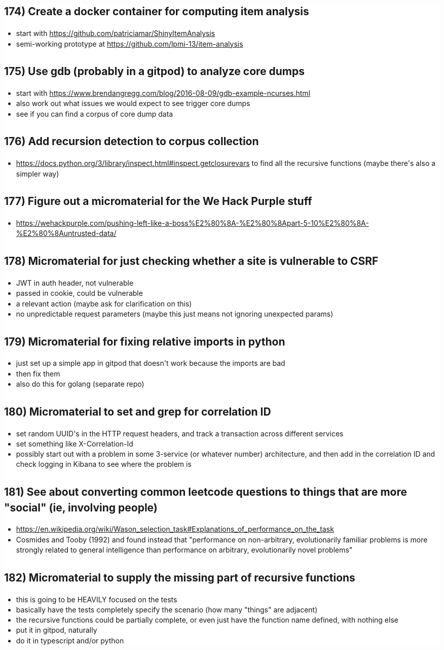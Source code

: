 ## 174) Create a docker container for computing item analysis
- start with https://github.com/patriciamar/ShinyItemAnalysis
- semi-working prototype at https://github.com/lpmi-13/item-analysis

## 175) Use gdb (probably in a gitpod) to analyze core dumps
- start with https://www.brendangregg.com/blog/2016-08-09/gdb-example-ncurses.html
- also work out what issues we would expect to see trigger core dumps
- see if you can find a corpus of core dump data

## 176) Add recursion detection to corpus collection
- https://docs.python.org/3/library/inspect.html#inspect.getclosurevars to find all the recursive functions (maybe there's also a simpler way)

## 177) Figure out a micromaterial for the We Hack Purple stuff
- https://wehackpurple.com/pushing-left-like-a-boss%E2%80%8A-%E2%80%8Apart-5-10%E2%80%8A-%E2%80%8Auntrusted-data/

## 178) Micromaterial for just checking whether a site is vulnerable to CSRF
- JWT in auth header, not vulnerable
- passed in cookie, could be vulnerable
- a relevant action (maybe ask for clarification on this)
- no unpredictable request parameters (maybe this just means not ignoring unexpected params)

## 179) Micromaterial for fixing relative imports in python
- just set up a simple app in gitpod that doesn't work because the imports are bad
- then fix them
- also do this for golang (separate repo)

## 180) Micromaterial to set and grep for correlation ID
- set random UUID's in the HTTP request headers, and track a transaction across different services
- set something like X-Correlation-Id
- possibly start out with a problem in some 3-service (or whatever number) architecture, and then add in the correlation ID and check logging in Kibana to see where the problem is

## 181) See about converting common leetcode questions to things that are more "social" (ie, involving people)
- https://en.wikipedia.org/wiki/Wason_selection_task#Explanations_of_performance_on_the_task
- Cosmides and Tooby (1992) and found instead that "performance on non-arbitrary, evolutionarily familiar problems is more strongly related to general intelligence than performance on arbitrary, evolutionarily novel problems"

## 182) Micromaterial to supply the missing part of recursive functions
- this is going to be HEAVILY focused on the tests
- basically have the tests completely specify the scenario (how many "things" are adjacent)
- the recursive functions could be partially complete, or even just have the function name defined, with nothing else
- put it in gitpod, naturally
- do it in typescript and/or python
